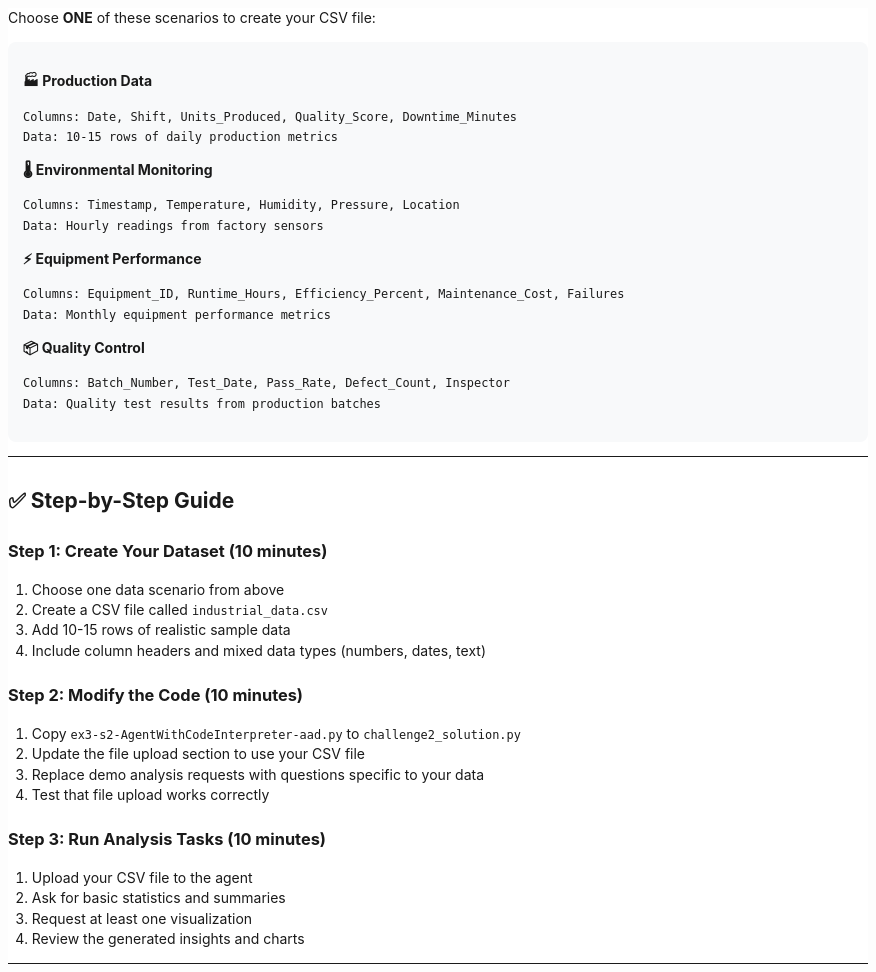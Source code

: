 Choose **ONE** of these scenarios to create your CSV file:

<div style="background: #f8f9fa; padding: 15px; border-radius: 8px; margin: 10px 0;">

**🏭 Production Data**
```
Columns: Date, Shift, Units_Produced, Quality_Score, Downtime_Minutes
Data: 10-15 rows of daily production metrics
```

**🌡️ Environmental Monitoring**
```
Columns: Timestamp, Temperature, Humidity, Pressure, Location
Data: Hourly readings from factory sensors
```

**⚡ Equipment Performance**
```
Columns: Equipment_ID, Runtime_Hours, Efficiency_Percent, Maintenance_Cost, Failures
Data: Monthly equipment performance metrics
```

**📦 Quality Control**
```
Columns: Batch_Number, Test_Date, Pass_Rate, Defect_Count, Inspector
Data: Quality test results from production batches
```

</div>

---

## ✅ **Step-by-Step Guide**

### Step 1: Create Your Dataset (10 minutes)

1. Choose one data scenario from above
2. Create a CSV file called `industrial_data.csv`
3. Add 10-15 rows of realistic sample data
4. Include column headers and mixed data types (numbers, dates, text)

### Step 2: Modify the Code (10 minutes)

1. Copy `ex3-s2-AgentWithCodeInterpreter-aad.py` to `challenge2_solution.py`
2. Update the file upload section to use your CSV file
3. Replace demo analysis requests with questions specific to your data
4. Test that file upload works correctly

### Step 3: Run Analysis Tasks (10 minutes)

1. Upload your CSV file to the agent
2. Ask for basic statistics and summaries
3. Request at least one visualization
4. Review the generated insights and charts

---
